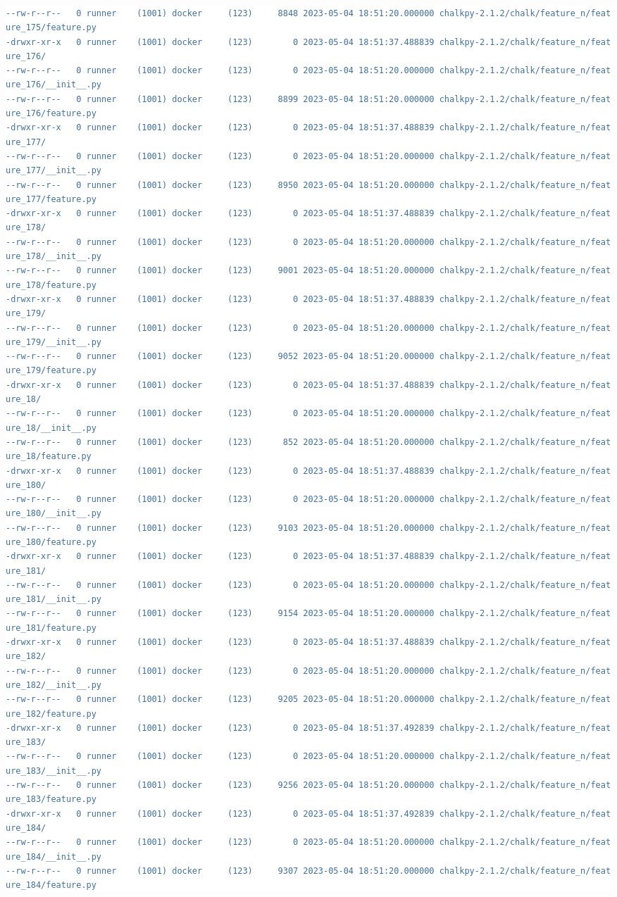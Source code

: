```diff
--rw-r--r--   0 runner    (1001) docker     (123)     8848 2023-05-04 18:51:20.000000 chalkpy-2.1.2/chalk/feature_n/feature_175/feature.py
-drwxr-xr-x   0 runner    (1001) docker     (123)        0 2023-05-04 18:51:37.488839 chalkpy-2.1.2/chalk/feature_n/feature_176/
--rw-r--r--   0 runner    (1001) docker     (123)        0 2023-05-04 18:51:20.000000 chalkpy-2.1.2/chalk/feature_n/feature_176/__init__.py
--rw-r--r--   0 runner    (1001) docker     (123)     8899 2023-05-04 18:51:20.000000 chalkpy-2.1.2/chalk/feature_n/feature_176/feature.py
-drwxr-xr-x   0 runner    (1001) docker     (123)        0 2023-05-04 18:51:37.488839 chalkpy-2.1.2/chalk/feature_n/feature_177/
--rw-r--r--   0 runner    (1001) docker     (123)        0 2023-05-04 18:51:20.000000 chalkpy-2.1.2/chalk/feature_n/feature_177/__init__.py
--rw-r--r--   0 runner    (1001) docker     (123)     8950 2023-05-04 18:51:20.000000 chalkpy-2.1.2/chalk/feature_n/feature_177/feature.py
-drwxr-xr-x   0 runner    (1001) docker     (123)        0 2023-05-04 18:51:37.488839 chalkpy-2.1.2/chalk/feature_n/feature_178/
--rw-r--r--   0 runner    (1001) docker     (123)        0 2023-05-04 18:51:20.000000 chalkpy-2.1.2/chalk/feature_n/feature_178/__init__.py
--rw-r--r--   0 runner    (1001) docker     (123)     9001 2023-05-04 18:51:20.000000 chalkpy-2.1.2/chalk/feature_n/feature_178/feature.py
-drwxr-xr-x   0 runner    (1001) docker     (123)        0 2023-05-04 18:51:37.488839 chalkpy-2.1.2/chalk/feature_n/feature_179/
--rw-r--r--   0 runner    (1001) docker     (123)        0 2023-05-04 18:51:20.000000 chalkpy-2.1.2/chalk/feature_n/feature_179/__init__.py
--rw-r--r--   0 runner    (1001) docker     (123)     9052 2023-05-04 18:51:20.000000 chalkpy-2.1.2/chalk/feature_n/feature_179/feature.py
-drwxr-xr-x   0 runner    (1001) docker     (123)        0 2023-05-04 18:51:37.488839 chalkpy-2.1.2/chalk/feature_n/feature_18/
--rw-r--r--   0 runner    (1001) docker     (123)        0 2023-05-04 18:51:20.000000 chalkpy-2.1.2/chalk/feature_n/feature_18/__init__.py
--rw-r--r--   0 runner    (1001) docker     (123)      852 2023-05-04 18:51:20.000000 chalkpy-2.1.2/chalk/feature_n/feature_18/feature.py
-drwxr-xr-x   0 runner    (1001) docker     (123)        0 2023-05-04 18:51:37.488839 chalkpy-2.1.2/chalk/feature_n/feature_180/
--rw-r--r--   0 runner    (1001) docker     (123)        0 2023-05-04 18:51:20.000000 chalkpy-2.1.2/chalk/feature_n/feature_180/__init__.py
--rw-r--r--   0 runner    (1001) docker     (123)     9103 2023-05-04 18:51:20.000000 chalkpy-2.1.2/chalk/feature_n/feature_180/feature.py
-drwxr-xr-x   0 runner    (1001) docker     (123)        0 2023-05-04 18:51:37.488839 chalkpy-2.1.2/chalk/feature_n/feature_181/
--rw-r--r--   0 runner    (1001) docker     (123)        0 2023-05-04 18:51:20.000000 chalkpy-2.1.2/chalk/feature_n/feature_181/__init__.py
--rw-r--r--   0 runner    (1001) docker     (123)     9154 2023-05-04 18:51:20.000000 chalkpy-2.1.2/chalk/feature_n/feature_181/feature.py
-drwxr-xr-x   0 runner    (1001) docker     (123)        0 2023-05-04 18:51:37.488839 chalkpy-2.1.2/chalk/feature_n/feature_182/
--rw-r--r--   0 runner    (1001) docker     (123)        0 2023-05-04 18:51:20.000000 chalkpy-2.1.2/chalk/feature_n/feature_182/__init__.py
--rw-r--r--   0 runner    (1001) docker     (123)     9205 2023-05-04 18:51:20.000000 chalkpy-2.1.2/chalk/feature_n/feature_182/feature.py
-drwxr-xr-x   0 runner    (1001) docker     (123)        0 2023-05-04 18:51:37.492839 chalkpy-2.1.2/chalk/feature_n/feature_183/
--rw-r--r--   0 runner    (1001) docker     (123)        0 2023-05-04 18:51:20.000000 chalkpy-2.1.2/chalk/feature_n/feature_183/__init__.py
--rw-r--r--   0 runner    (1001) docker     (123)     9256 2023-05-04 18:51:20.000000 chalkpy-2.1.2/chalk/feature_n/feature_183/feature.py
-drwxr-xr-x   0 runner    (1001) docker     (123)        0 2023-05-04 18:51:37.492839 chalkpy-2.1.2/chalk/feature_n/feature_184/
--rw-r--r--   0 runner    (1001) docker     (123)        0 2023-05-04 18:51:20.000000 chalkpy-2.1.2/chalk/feature_n/feature_184/__init__.py
--rw-r--r--   0 runner    (1001) docker     (123)     9307 2023-05-04 18:51:20.000000 chalkpy-2.1.2/chalk/feature_n/feature_184/feature.py
```